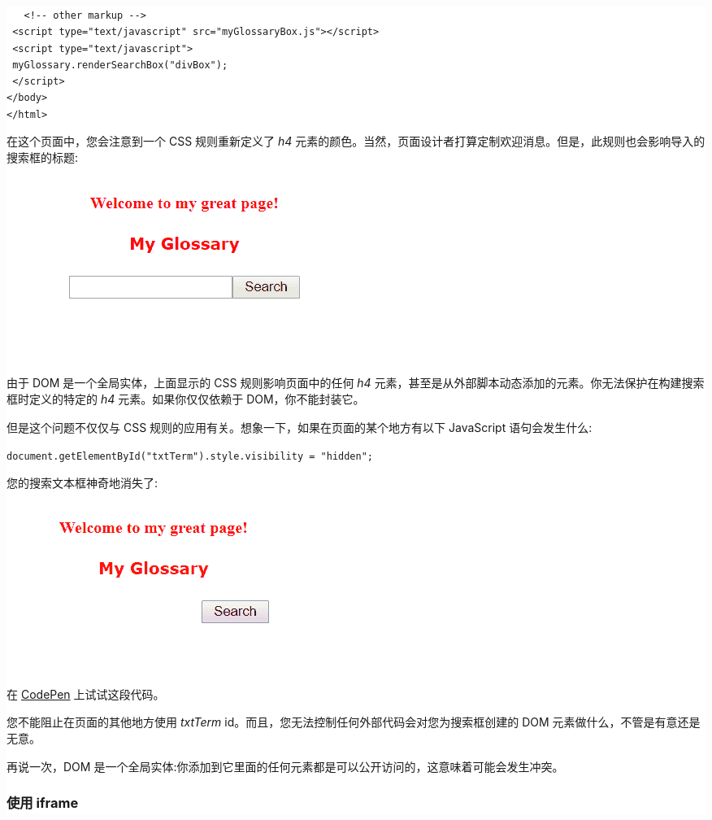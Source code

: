 ```
   <!-- other markup -->
 <script type="text/javascript" src="myGlossaryBox.js"></script>
 <script type="text/javascript">
 myGlossary.renderSearchBox("divBox");
 </script>
</body>
</html>
```

在这个页面中，您会注意到一个 CSS 规则重新定义了 *h4* 元素的颜色。当然，页面设计者打算定制欢迎消息。但是，此规则也会影响导入的搜索框的标题:

![](img/fa39a5c132cdddb2d39f6e84c4623a4d.png)

由于 DOM 是一个全局实体，上面显示的 CSS 规则影响页面中的任何 *h4* 元素，甚至是从外部脚本动态添加的元素。你无法保护在构建搜索框时定义的特定的 *h4* 元素。如果你仅仅依赖于 DOM，你不能封装它。

但是这个问题不仅仅与 CSS 规则的应用有关。想象一下，如果在页面的某个地方有以下 JavaScript 语句会发生什么:

```
document.getElementById("txtTerm").style.visibility = "hidden";
```

您的搜索文本框神奇地消失了:

![](img/734f3549839dfcffbdec7e99af59679b.png)

在 [CodePen](https://codepen.io/andychiare/pen/YRXNEB) 上试试这段代码。

您不能阻止在页面的其他地方使用 *txtTerm* id。而且，您无法控制任何外部代码会对您为搜索框创建的 DOM 元素做什么，不管是有意还是无意。

再说一次，DOM 是一个全局实体:你添加到它里面的任何元素都是可以公开访问的，这意味着可能会发生冲突。

### 使用 iframe

